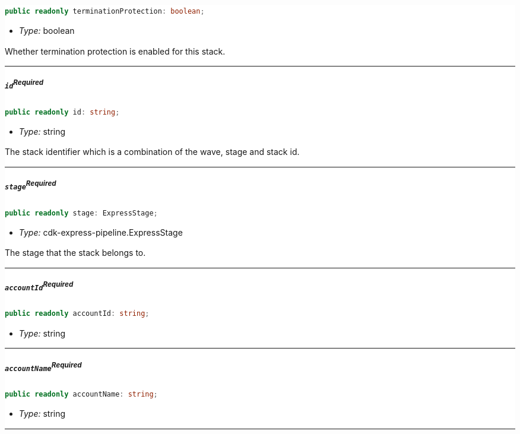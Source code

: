```typescript
public readonly terminationProtection: boolean;
```

- *Type:* boolean

Whether termination protection is enabled for this stack.

---

##### `id`<sup>Required</sup> <a name="id" id="aws-data-landing-zone.AuditRegionalStack.property.id"></a>

```typescript
public readonly id: string;
```

- *Type:* string

The stack identifier which is a combination of the wave, stage and stack id.

---

##### `stage`<sup>Required</sup> <a name="stage" id="aws-data-landing-zone.AuditRegionalStack.property.stage"></a>

```typescript
public readonly stage: ExpressStage;
```

- *Type:* cdk-express-pipeline.ExpressStage

The stage that the stack belongs to.

---

##### `accountId`<sup>Required</sup> <a name="accountId" id="aws-data-landing-zone.AuditRegionalStack.property.accountId"></a>

```typescript
public readonly accountId: string;
```

- *Type:* string

---

##### `accountName`<sup>Required</sup> <a name="accountName" id="aws-data-landing-zone.AuditRegionalStack.property.accountName"></a>

```typescript
public readonly accountName: string;
```

- *Type:* string

---

